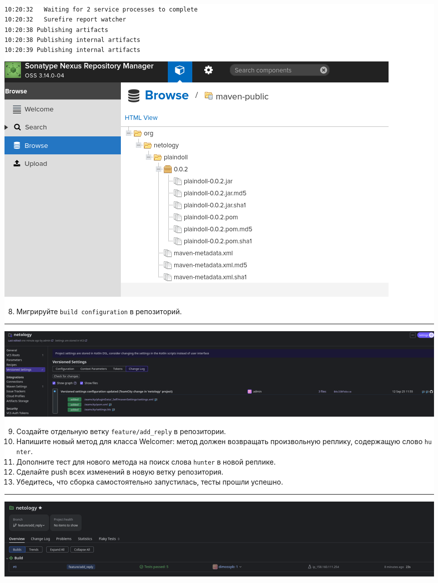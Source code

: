 ```
10:20:32   Waiting for 2 service processes to complete
10:20:32   Surefire report watcher
10:20:38 Publishing artifacts
10:20:38 Publishing internal artifacts
10:20:39 Publishing internal artifacts
```
![5](img/5.png)

8. Мигрируйте `build configuration` в репозиторий.
---
![6](img/6.png)

9. Создайте отдельную ветку `feature/add_reply` в репозитории.
10. Напишите новый метод для класса Welcomer: метод должен возвращать произвольную реплику, содержащую слово `hunter`.
11. Дополните тест для нового метода на поиск слова `hunter` в новой реплике.
12. Сделайте push всех изменений в новую ветку репозитория.
13. Убедитесь, что сборка самостоятельно запустилась, тесты прошли успешно.
---
![7](img/7.png)
